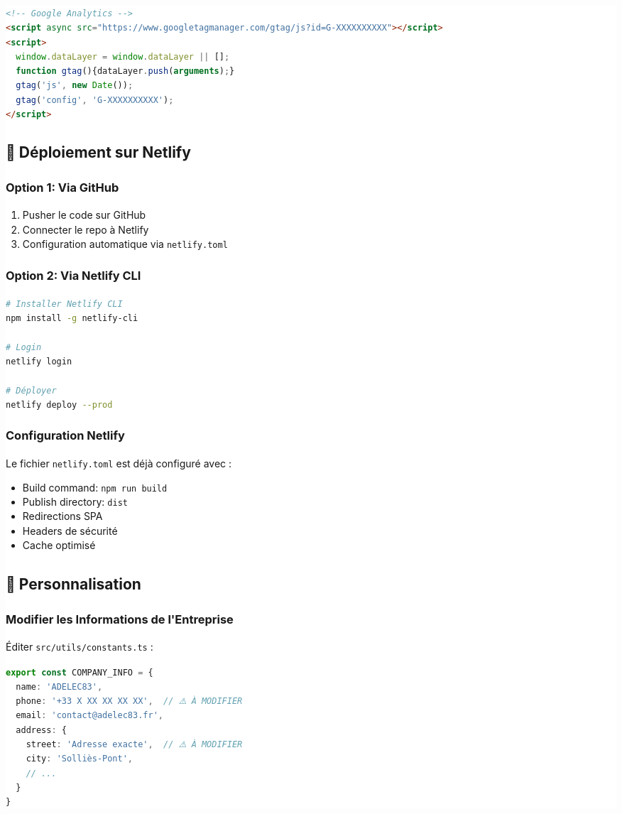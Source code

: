 ```html
<!-- Google Analytics -->
<script async src="https://www.googletagmanager.com/gtag/js?id=G-XXXXXXXXXX"></script>
<script>
  window.dataLayer = window.dataLayer || [];
  function gtag(){dataLayer.push(arguments);}
  gtag('js', new Date());
  gtag('config', 'G-XXXXXXXXXX');
</script>
```

## 🚀 Déploiement sur Netlify

### Option 1: Via GitHub

1. Pusher le code sur GitHub
2. Connecter le repo à Netlify
3. Configuration automatique via `netlify.toml`

### Option 2: Via Netlify CLI

```bash
# Installer Netlify CLI
npm install -g netlify-cli

# Login
netlify login

# Déployer
netlify deploy --prod
```

### Configuration Netlify

Le fichier `netlify.toml` est déjà configuré avec :
- Build command: `npm run build`
- Publish directory: `dist`
- Redirections SPA
- Headers de sécurité
- Cache optimisé

## 📝 Personnalisation

### Modifier les Informations de l'Entreprise

Éditer `src/utils/constants.ts` :

```typescript
export const COMPANY_INFO = {
  name: 'ADELEC83',
  phone: '+33 X XX XX XX XX',  // ⚠️ À MODIFIER
  email: 'contact@adelec83.fr',
  address: {
    street: 'Adresse exacte',  // ⚠️ À MODIFIER
    city: 'Solliès-Pont',
    // ...
  }
}
```
